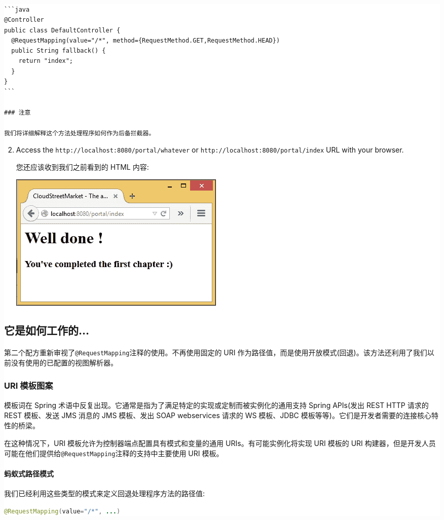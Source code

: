     ```java
    @Controller
    public class DefaultController {
      @RequestMapping(value="/*", method={RequestMethod.GET,RequestMethod.HEAD})
      public String fallback() {
        return "index";
      }
    }
    ```

    ### 注意

    我们将详细解释这个方法处理程序如何作为后备拦截器。

2.  Access the `http://localhost:8080/portal/whatever` or `http://localhost:8080/portal/index` URL with your browser.

    您还应该收到我们之前看到的 HTML 内容:

    ![How to do it...](img/B04049_02_08.jpg)

## 它是如何工作的...

第二个配方重新审视了`@RequestMapping`注释的使用。不再使用固定的 URI 作为路径值，而是使用开放模式(回退)。该方法还利用了我们以前没有使用的已配置的视图解析器。

### URI 模板图案

模板词在 Spring 术语中反复出现。它通常是指为了满足特定的实现或定制而被实例化的通用支持 Spring APIs(发出 REST HTTP 请求的 REST 模板、发送 JMS 消息的 JMS 模板、发出 SOAP webservices 请求的 WS 模板、JDBC 模板等等)。它们是开发者需要的连接核心特性的桥梁。

在这种情况下，URI 模板允许为控制器端点配置具有模式和变量的通用 URIs。有可能实例化将实现 URI 模板的 URI 构建器，但是开发人员可能在他们提供给`@RequestMapping`注释的支持中主要使用 URI 模板。

#### 蚂蚁式路径模式

我们已经利用这些类型的模式来定义回退处理程序方法的路径值:

```java
@RequestMapping(value="/*", ...)

```
